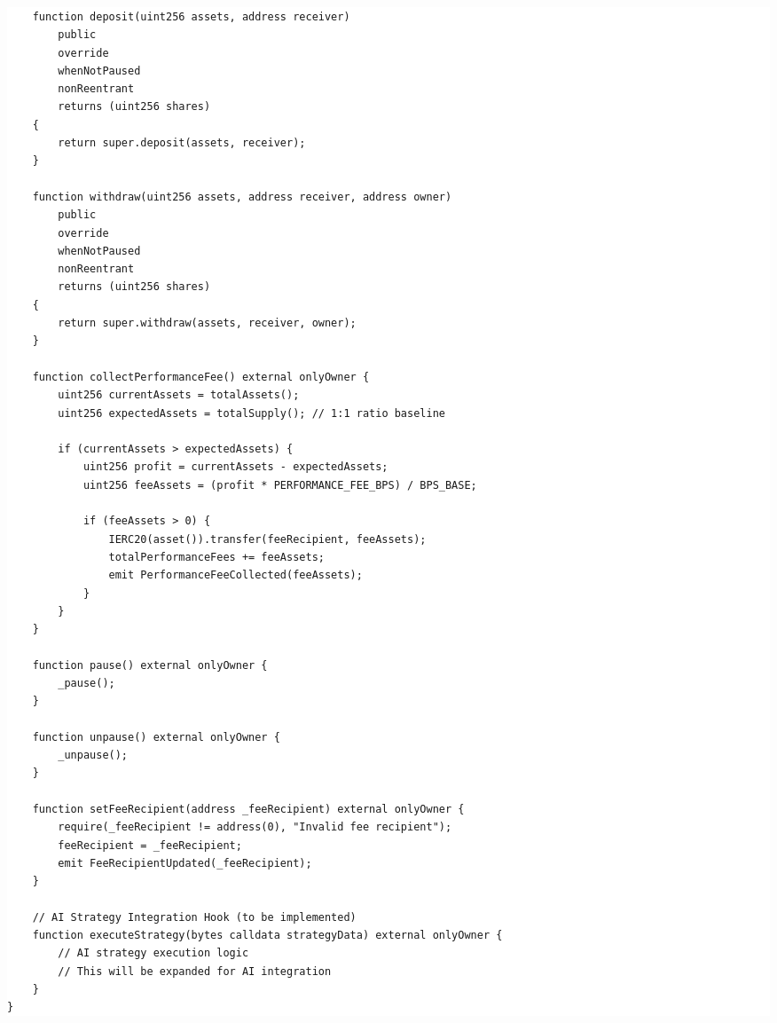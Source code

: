 ```solidity
    function deposit(uint256 assets, address receiver)
        public
        override
        whenNotPaused
        nonReentrant
        returns (uint256 shares)
    {
        return super.deposit(assets, receiver);
    }

    function withdraw(uint256 assets, address receiver, address owner)
        public
        override
        whenNotPaused
        nonReentrant
        returns (uint256 shares)
    {
        return super.withdraw(assets, receiver, owner);
    }

    function collectPerformanceFee() external onlyOwner {
        uint256 currentAssets = totalAssets();
        uint256 expectedAssets = totalSupply(); // 1:1 ratio baseline

        if (currentAssets > expectedAssets) {
            uint256 profit = currentAssets - expectedAssets;
            uint256 feeAssets = (profit * PERFORMANCE_FEE_BPS) / BPS_BASE;

            if (feeAssets > 0) {
                IERC20(asset()).transfer(feeRecipient, feeAssets);
                totalPerformanceFees += feeAssets;
                emit PerformanceFeeCollected(feeAssets);
            }
        }
    }

    function pause() external onlyOwner {
        _pause();
    }

    function unpause() external onlyOwner {
        _unpause();
    }

    function setFeeRecipient(address _feeRecipient) external onlyOwner {
        require(_feeRecipient != address(0), "Invalid fee recipient");
        feeRecipient = _feeRecipient;
        emit FeeRecipientUpdated(_feeRecipient);
    }

    // AI Strategy Integration Hook (to be implemented)
    function executeStrategy(bytes calldata strategyData) external onlyOwner {
        // AI strategy execution logic
        // This will be expanded for AI integration
    }
}
```

